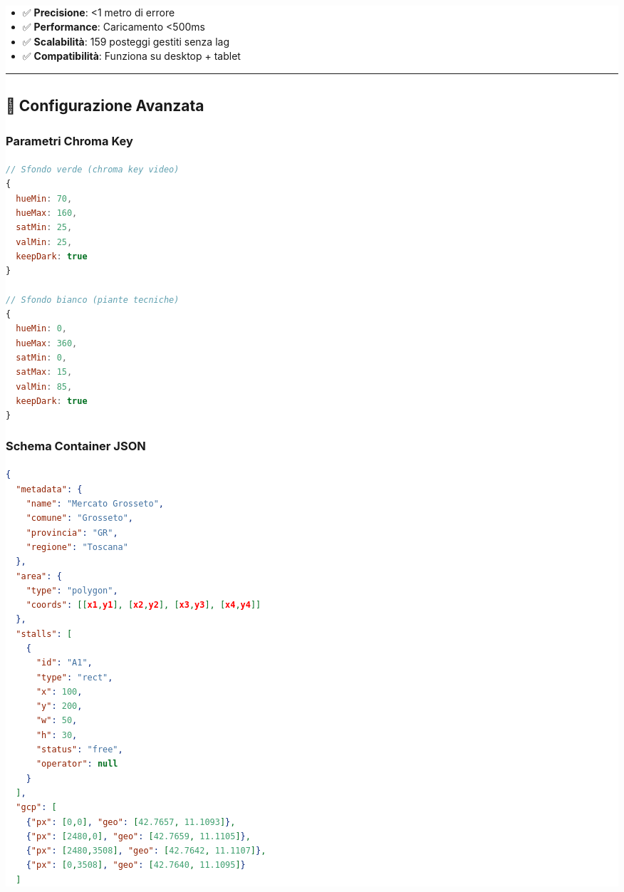- ✅ **Precisione**: <1 metro di errore
- ✅ **Performance**: Caricamento <500ms
- ✅ **Scalabilità**: 159 posteggi gestiti senza lag
- ✅ **Compatibilità**: Funziona su desktop + tablet

---

## 🔧 Configurazione Avanzata

### **Parametri Chroma Key**

```javascript
// Sfondo verde (chroma key video)
{
  hueMin: 70,
  hueMax: 160,
  satMin: 25,
  valMin: 25,
  keepDark: true
}

// Sfondo bianco (piante tecniche)
{
  hueMin: 0,
  hueMax: 360,
  satMin: 0,
  satMax: 15,
  valMin: 85,
  keepDark: true
}
```

### **Schema Container JSON**

```json
{
  "metadata": {
    "name": "Mercato Grosseto",
    "comune": "Grosseto",
    "provincia": "GR",
    "regione": "Toscana"
  },
  "area": {
    "type": "polygon",
    "coords": [[x1,y1], [x2,y2], [x3,y3], [x4,y4]]
  },
  "stalls": [
    {
      "id": "A1",
      "type": "rect",
      "x": 100,
      "y": 200,
      "w": 50,
      "h": 30,
      "status": "free",
      "operator": null
    }
  ],
  "gcp": [
    {"px": [0,0], "geo": [42.7657, 11.1093]},
    {"px": [2480,0], "geo": [42.7659, 11.1105]},
    {"px": [2480,3508], "geo": [42.7642, 11.1107]},
    {"px": [0,3508], "geo": [42.7640, 11.1095]}
  ]
```